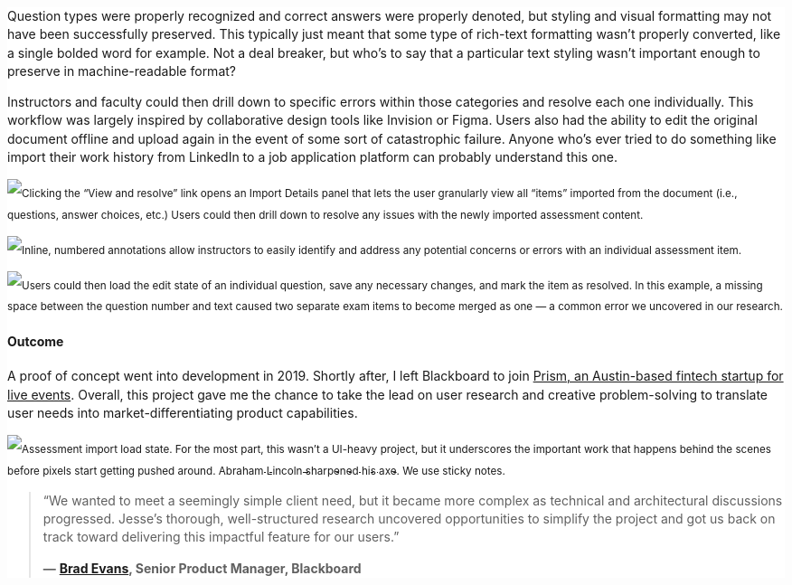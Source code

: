Question types were properly recognized and correct answers were properly denoted, but styling and visual formatting may not have been successfully preserved. This typically just meant that some type of rich-text formatting wasn’t properly converted, like a single bolded word for example. Not a deal breaker, but who’s to say that a particular text styling wasn’t important enough to preserve in machine-readable format?

Instructors and faculty could then drill down to specific errors within those categories and resolve each one individually. This workflow was largely inspired by collaborative design tools like Invision or Figma. Users also had the ability to edit the original document offline and upload again in the event of some sort of catastrophic failure. Anyone who’s ever tried to do something like import their work history from LinkedIn to a job application platform can probably understand this one.

![](/images/blackboard-wireframe-2.png)<sub>Clicking the “View and resolve” link opens an Import Details panel that lets the user granularly view all “items” imported from the document (i.e., questions, answer choices, etc.) Users could then drill down to resolve any issues with the newly imported assessment content.</sub>

![](/images/blackboard-wireframe-3.png)<sub>Inline, numbered annotations allow instructors to easily identify and address any potential concerns or errors with an individual assessment item.</sub>

![](/images/blackboard-wireframe-4.png)<sub>Users could then load the edit state of an individual question, save any necessary changes, and mark the item as resolved. In this example, a missing space between the question number and text caused two separate exam items to become merged as one — a common error we uncovered in our research.</sub>

#### Outcome

A proof of concept went into development in 2019. Shortly after, I left Blackboard to join [Prism, an Austin-based fintech startup for live events](https://www.notion.so/Design-System-Creation-Implementation-d91e437c64114e4892fdc9028b7066e8?pvs=21). Overall, this project gave me the chance to take the lead on user research and creative problem-solving to translate user needs into market-differentiating product capabilities.

![](/images/blackboard-load-state.png)<sub>Assessment import load state. For the most part, this wasn’t a UI-heavy project, but it underscores the important work that happens behind the scenes before pixels start getting pushed around. </sub>[<sub>Abraham Lincoln sharpened his axe</sub>](https://www.goodreads.com/quotes/83633-give-me-six-hours-to-chop-down-a-tree-and)<sub>. We use sticky notes.</sub>

> “We wanted to meet a seemingly simple client need, but it became more complex as technical and architectural discussions progressed. Jesse’s thorough, well-structured research uncovered opportunities to simplify the project and got us back on track toward delivering this impactful feature for our users.”
>
> **—** [**Brad Evans**](https://www.linkedin.com/in/bradeevans/)**, Senior Product Manager, Blackboard**

